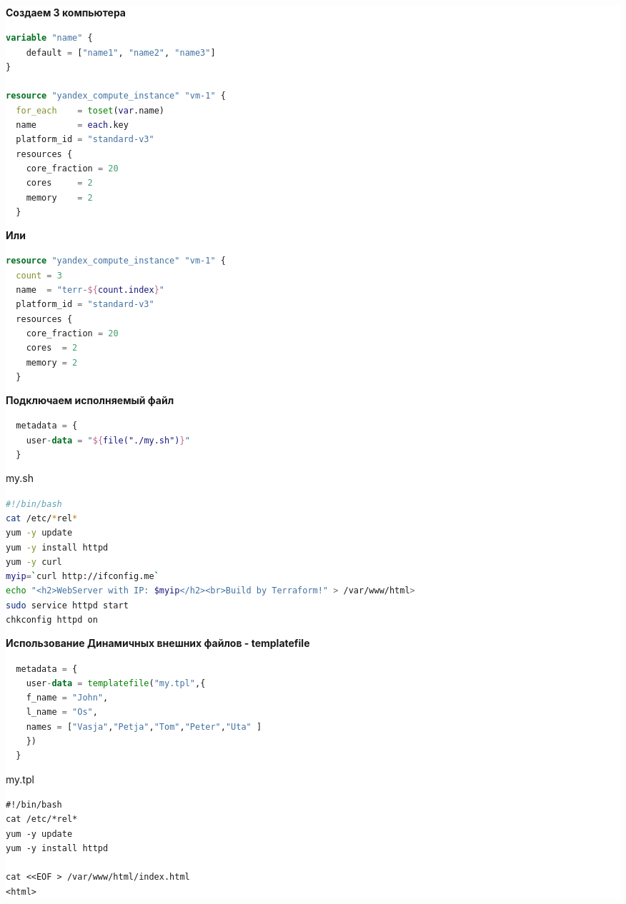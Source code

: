 **Создаем 3 компьютера**
```tf
variable "name" {
    default = ["name1", "name2", "name3"]
}

resource "yandex_compute_instance" "vm-1" {
  for_each    = toset(var.name)
  name        = each.key
  platform_id = "standard-v3"
  resources {
    core_fraction = 20
    cores     = 2
    memory    = 2
  }

```
**Или**
```tf
resource "yandex_compute_instance" "vm-1" {
  count = 3
  name  = "terr-${count.index}"
  platform_id = "standard-v3"
  resources {
    core_fraction = 20
    cores  = 2
    memory = 2
  }
```
**Подключаем исполняемый файл**
```tf
  metadata = {
    user-data = "${file("./my.sh")}"
  }
```
my.sh
```bash
#!/bin/bash
cat /etc/*rel*
yum -y update
yum -y install httpd
yum -y curl
myip=`curl http://ifconfig.me`
echo "<h2>WebServer with IP: $myip</h2><br>Build by Terraform!" > /var/www/html>
sudo service httpd start
chkconfig httpd on
```
**Использование Динамичных внешних файлов - templatefile**
```tf
  metadata = {
    user-data = templatefile("my.tpl",{
    f_name = "John",
    l_name = "Os",
    names = ["Vasja","Petja","Tom","Peter","Uta" ]
    })
  }
```
my.tpl
```tpl
#!/bin/bash
cat /etc/*rel*
yum -y update
yum -y install httpd

cat <<EOF > /var/www/html/index.html
<html>
```